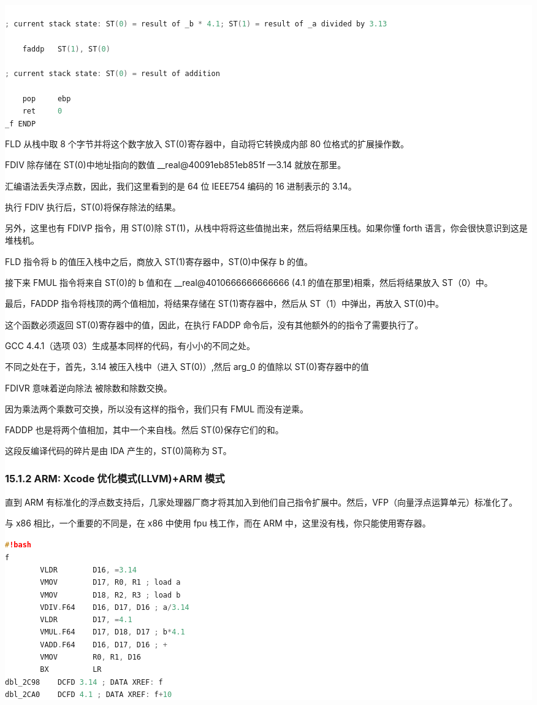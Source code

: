 ```cpp

; current stack state: ST(0) = result of _b * 4.1; ST(1) = result of _a divided by 3.13

    faddp   ST(1), ST(0)

; current stack state: ST(0) = result of addition

    pop     ebp
    ret     0
_f ENDP 
```

FLD 从栈中取 8 个字节并将这个数字放入 ST(0)寄存器中，自动将它转换成内部 80 位格式的扩展操作数。

FDIV 除存储在 ST(0)中地址指向的数值 __real@40091eb851eb851f —3.14 就放在那里。

汇编语法丢失浮点数，因此，我们这里看到的是 64 位 IEEE754 编码的 16 进制表示的 3.14。

执行 FDIV 执行后，ST(0)将保存除法的结果。

另外，这里也有 FDIVP 指令，用 ST(0)除 ST(1)，从栈中将将这些值抛出来，然后将结果压栈。如果你懂 forth 语言，你会很快意识到这是堆栈机。

FLD 指令将 b 的值压入栈中之后，商放入 ST(1)寄存器中，ST(0)中保存 b 的值。

接下来 FMUL 指令将来自 ST(0)的 b 值和在 __real@4010666666666666 (4.1 的值在那里)相乘，然后将结果放入 ST（0）中。

最后，FADDP 指令将栈顶的两个值相加，将结果存储在 ST(1)寄存器中，然后从 ST（1）中弹出，再放入 ST(0)中。

这个函数必须返回 ST(0)寄存器中的值，因此，在执行 FADDP 命令后，没有其他额外的的指令了需要执行了。

GCC 4.4.1（选项 03）生成基本同样的代码，有小小的不同之处。

不同之处在于，首先，3.14 被压入栈中（进入 ST(0)）,然后 arg_0 的值除以 ST(0)寄存器中的值

FDIVR 意味着逆向除法 被除数和除数交换。

因为乘法两个乘数可交换，所以没有这样的指令，我们只有 FMUL 而没有逆乘。

FADDP 也是将两个值相加，其中一个来自栈。然后 ST(0)保存它们的和。

这段反编译代码的碎片是由 IDA 产生的，ST(0)简称为 ST。

### 15.1.2 ARM: Xcode 优化模式(LLVM)+ARM 模式

直到 ARM 有标准化的浮点数支持后，几家处理器厂商才将其加入到他们自己指令扩展中。然后，VFP（向量浮点运算单元）标准化了。

与 x86 相比，一个重要的不同是，在 x86 中使用 fpu 栈工作，而在 ARM 中，这里没有栈，你只能使用寄存器。

```cpp
#!bash
f
        VLDR        D16, =3.14
        VMOV        D17, R0, R1 ; load a
        VMOV        D18, R2, R3 ; load b
        VDIV.F64    D16, D17, D16 ; a/3.14
        VLDR        D17, =4.1
        VMUL.F64    D17, D18, D17 ; b*4.1
        VADD.F64    D16, D17, D16 ; +
        VMOV        R0, R1, D16
        BX          LR
dbl_2C98    DCFD 3.14 ; DATA XREF: f
dbl_2CA0    DCFD 4.1 ; DATA XREF: f+10 
```
